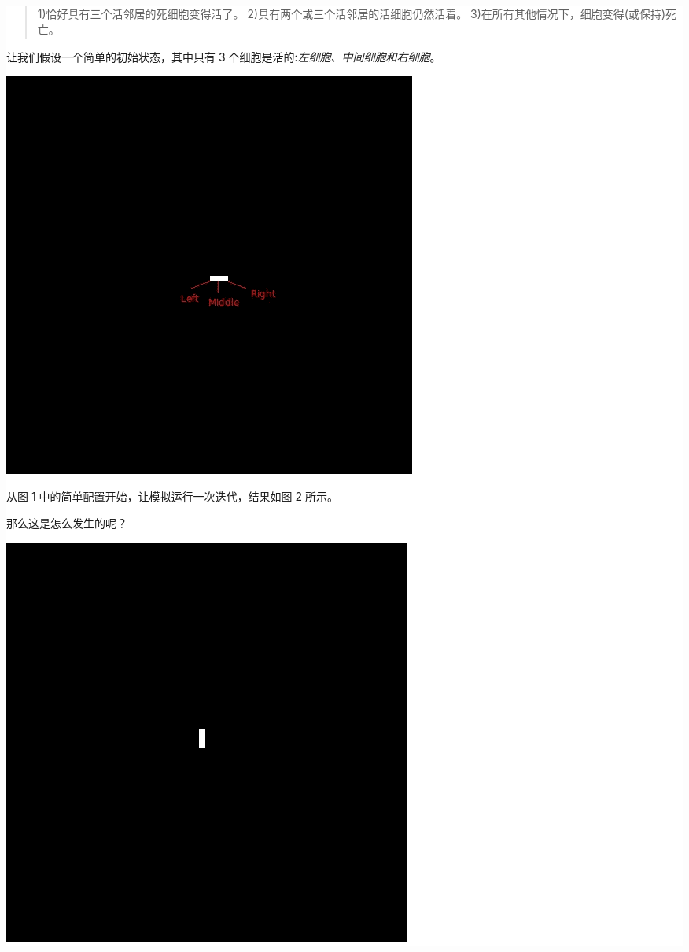 > 1)恰好具有三个活邻居的死细胞变得活了。
> 2)具有两个或三个活邻居的活细胞仍然活着。
> 3)在所有其他情况下，细胞变得(或保持)死亡。

让我们假设一个简单的初始状态，其中只有 3 个细胞是活的:*左细胞、中间细胞和右细胞*。

![](img/f3d1f9da3b8051a7df256da0bab70ab9.png)

从图 1 中的简单配置开始，让模拟运行一次迭代，结果如图 2 所示。

那么这是怎么发生的呢？

![](img/6231d6ee4c5ae5c08b1ea0d1139e4227.png)
